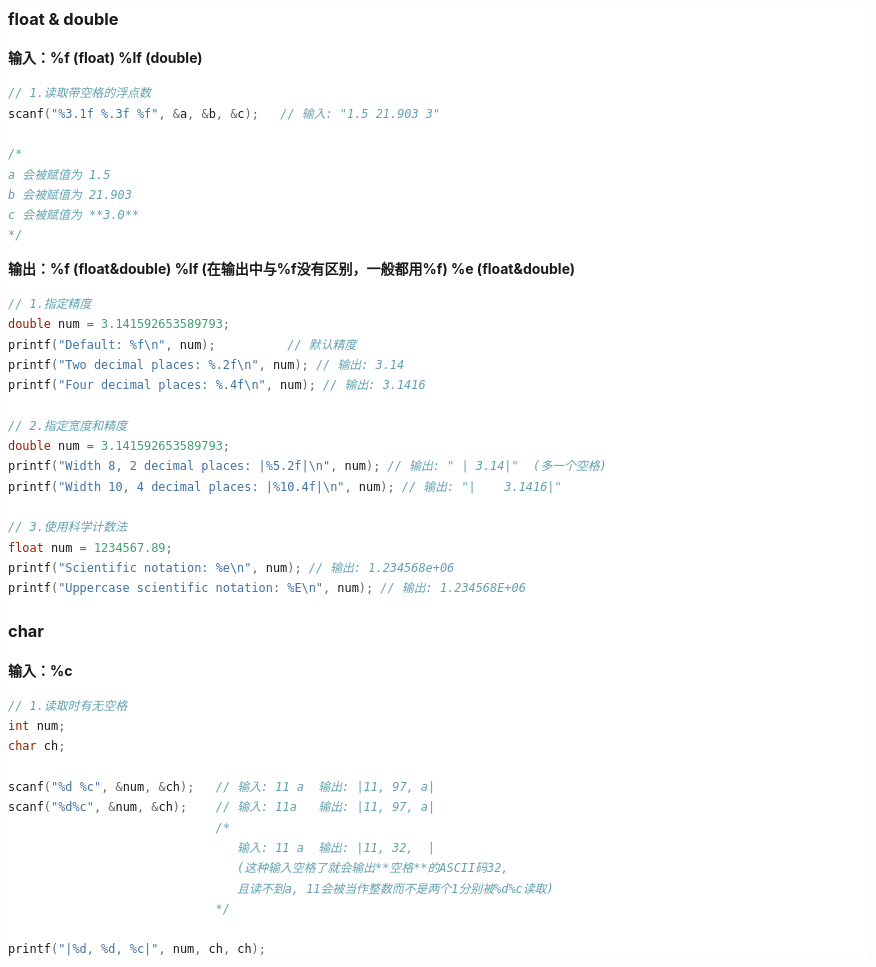 

### float & double

**输入：%f (float)    %lf (double)**



```c
// 1.读取带空格的浮点数
scanf("%3.1f %.3f %f", &a, &b, &c);   // 输入: "1.5 21.903 3"

/* 
a 会被赋值为 1.5
b 会被赋值为 21.903
c 会被赋值为 **3.0**
*/
```

**输出：%f (float&double)     %lf (在输出中与%f没有区别，一般都用%f)     %e (float&double)**



```c
// 1.指定精度
double num = 3.141592653589793;
printf("Default: %f\n", num);          // 默认精度
printf("Two decimal places: %.2f\n", num); // 输出: 3.14
printf("Four decimal places: %.4f\n", num); // 输出: 3.1416

// 2.指定宽度和精度
double num = 3.141592653589793;
printf("Width 8, 2 decimal places: |%5.2f|\n", num); // 输出: " | 3.14|"  (多一个空格)
printf("Width 10, 4 decimal places: |%10.4f|\n", num); // 输出: "|    3.1416|"

// 3.使用科学计数法
float num = 1234567.89;
printf("Scientific notation: %e\n", num); // 输出: 1.234568e+06
printf("Uppercase scientific notation: %E\n", num); // 输出: 1.234568E+06
```



### char

**输入：%c**

```c
// 1.读取时有无空格
int num;
char ch;

scanf("%d %c", &num, &ch);   // 输入: 11 a  输出: |11, 97, a|
scanf("%d%c", &num, &ch);    // 输入: 11a   输出: |11, 97, a|
                             /* 
                                输入: 11 a  输出: |11, 32,  |
                                (这种输入空格了就会输出**空格**的ASCII码32,
                                且读不到a, 11会被当作整数而不是两个1分别被%d%c读取) 
                             */

printf("|%d, %d, %c|", num, ch, ch);
```
